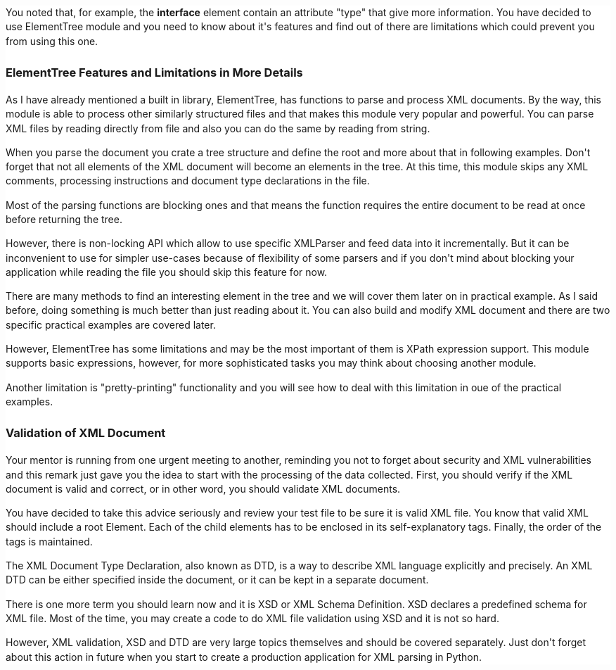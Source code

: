 You noted that, for example, the **interface** element contain an attribute "type" that give more information. You have decided to use ElementTree module and you need to know about it's features and find out of there are limitations which could prevent you from using this one.

### ElementTree Features and Limitations in More Details

As I have already mentioned a built in library, ElementTree, has functions to parse and process XML documents. By the way, this module is able to process other similarly structured files and that makes this module very popular and powerful. You can parse XML files by reading directly from file and also you can do the same by reading from string. 

When you parse the document you crate a tree structure and define the root and more about that in following examples. Don't forget that not all elements of the XML document will become an elements in the tree. At this time, this module skips any XML comments, processing instructions and document type declarations in the file. 

Most of the parsing functions are blocking ones and that means the function requires the entire document to be read at once before returning the tree. 

However, there is non-locking API which allow  to use specific XMLParser and feed data into it incrementally. But it can be inconvenient to use for simpler use-cases because of flexibility of some parsers and if you don't mind about blocking your application while reading the file you should skip this feature for now. 

There are many methods to find an interesting element in the tree and we will cover them later on in practical example. As I said before, doing something is much better than just reading about it. You can also build and modify XML document and there are two specific practical examples are covered later. 

However, ElementTree has some limitations and may be the most important of them is XPath expression support. This module supports basic expressions, however, for more sophisticated tasks you may think about choosing another module. 

Another limitation is "pretty-printing" functionality and you will see how to deal with this limitation in oue of the practical examples.

### Validation of XML Document

Your mentor is running from one urgent meeting to another, reminding you not to forget about security and XML vulnerabilities and this remark just gave you the idea to start with the processing of the data collected. First, you should verify if the XML document is valid and correct, or in other word, you should validate XML documents.

You have decided to take this advice seriously and review your test file to be sure it is valid XML file. You know that valid XML should include a root Element. Each of the child elements has to be enclosed in its self-explanatory tags. Finally, the order of the tags is maintained. 

The XML Document Type Declaration, also known as DTD, is a way to describe XML language explicitly and precisely. An XML DTD can be either specified inside the document, or it can be kept in a separate document. 

There is one more term you should learn now and it is  XSD or XML Schema Definition. XSD declares a predefined schema for XML file. Most of the time, you may create a code to do XML file validation using XSD and it is not so hard. 

However, XML validation, XSD and DTD are very large topics themselves and should be covered separately. Just don't forget about this action in future when you start to create a production application for XML parsing in Python.
